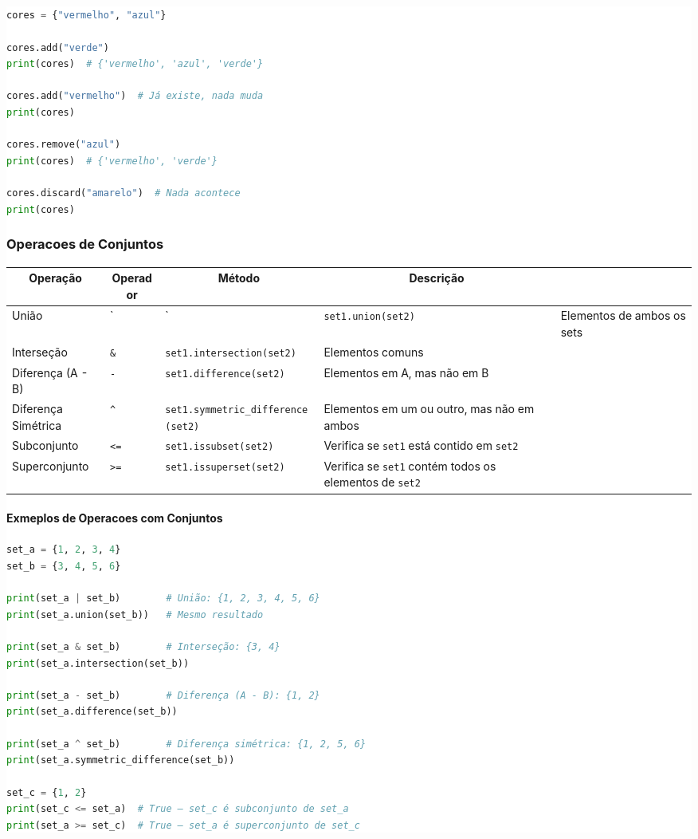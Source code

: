 ```python
cores = {"vermelho", "azul"}

cores.add("verde")
print(cores)  # {'vermelho', 'azul', 'verde'}

cores.add("vermelho")  # Já existe, nada muda
print(cores)

cores.remove("azul")
print(cores)  # {'vermelho', 'verde'}

cores.discard("amarelo")  # Nada acontece
print(cores)
```

### Operacoes de Conjuntos
| Operação            | Operador | Método                            | Descrição                                              |                            |
| ------------------- | -------- | --------------------------------- | ------------------------------------------------------ | -------------------------- |
| União               | \`       | \`                                | `set1.union(set2)`                                     | Elementos de ambos os sets |
| Interseção          | `&`      | `set1.intersection(set2)`         | Elementos comuns                                       |                            |
| Diferença (A - B)   | `-`      | `set1.difference(set2)`           | Elementos em A, mas não em B                           |                            |
| Diferença Simétrica | `^`      | `set1.symmetric_difference(set2)` | Elementos em um ou outro, mas não em ambos             |                            |
| Subconjunto         | `<=`     | `set1.issubset(set2)`             | Verifica se `set1` está contido em `set2`              |                            |
| Superconjunto       | `>=`     | `set1.issuperset(set2)`           | Verifica se `set1` contém todos os elementos de `set2` |                            |

#### Exmeplos de Operacoes com Conjuntos
```python
set_a = {1, 2, 3, 4}
set_b = {3, 4, 5, 6}

print(set_a | set_b)        # União: {1, 2, 3, 4, 5, 6}
print(set_a.union(set_b))   # Mesmo resultado

print(set_a & set_b)        # Interseção: {3, 4}
print(set_a.intersection(set_b))

print(set_a - set_b)        # Diferença (A - B): {1, 2}
print(set_a.difference(set_b))

print(set_a ^ set_b)        # Diferença simétrica: {1, 2, 5, 6}
print(set_a.symmetric_difference(set_b))

set_c = {1, 2}
print(set_c <= set_a)  # True — set_c é subconjunto de set_a
print(set_a >= set_c)  # True — set_a é superconjunto de set_c
```
